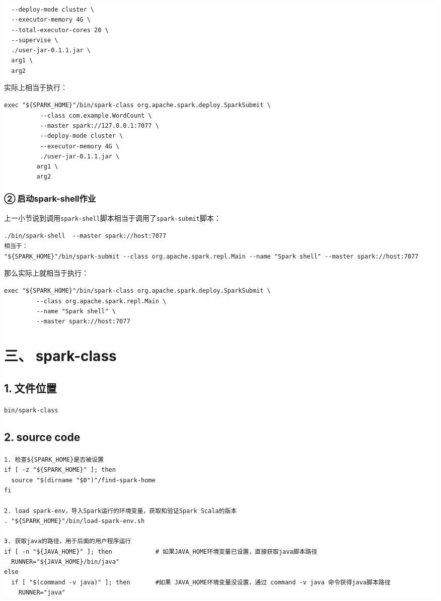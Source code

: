```shell
  --deploy-mode cluster \
  --executor-memory 4G \
  --total-executor-cores 20 \
  --supervise \
  ./user-jar-0.1.1.jar \
  arg1 \
  arg2
```

实际上相当于执行：

```shell
exec "${SPARK_HOME}"/bin/spark-class org.apache.spark.deploy.SparkSubmit \
          --class com.example.WordCount \
          --master spark://127.0.0.1:7077 \
          --deploy-mode cluster \
          --executor-memory 4G \
          ./user-jar-0.1.1.jar \
         arg1 \
         arg2
```

### ② 启动spark-shell作业

上一小节说到调用`spark-shell`脚本相当于调用了`spark-submit`脚本：

```shell
./bin/spark-shell  --master spark://host:7077
相当于：
"${SPARK_HOME}"/bin/spark-submit --class org.apache.spark.repl.Main --name "Spark shell" --master spark://host:7077
```

那么实际上就相当于执行：

```shell
exec "${SPARK_HOME}"/bin/spark-class org.apache.spark.deploy.SparkSubmit \
         --class org.apache.spark.repl.Main \
         --name "Spark shell" \
         --master spark://host:7077
```

# 三、 spark-class

## 1. 文件位置

 `bin/spark-class`

## 2. source code

```shell
1. 检查${SPARK_HOME}是否被设置
if [ -z "${SPARK_HOME}" ]; then
  source "$(dirname "$0")"/find-spark-home
fi

2. load spark-env，导入Spark运行的环境变量，获取和验证Spark Scala的版本
. "${SPARK_HOME}"/bin/load-spark-env.sh

3. 获取java的路径，用于后面的用户程序运行
if [ -n "${JAVA_HOME}" ]; then            # 如果JAVA_HOME环境变量已设置，直接获取java脚本路径
  RUNNER="${JAVA_HOME}/bin/java"
else
  if [ "$(command -v java)" ]; then       #如果 JAVA_HOME环境变量没设置，通过 command -v java 命令获得java脚本路径
    RUNNER="java"
```